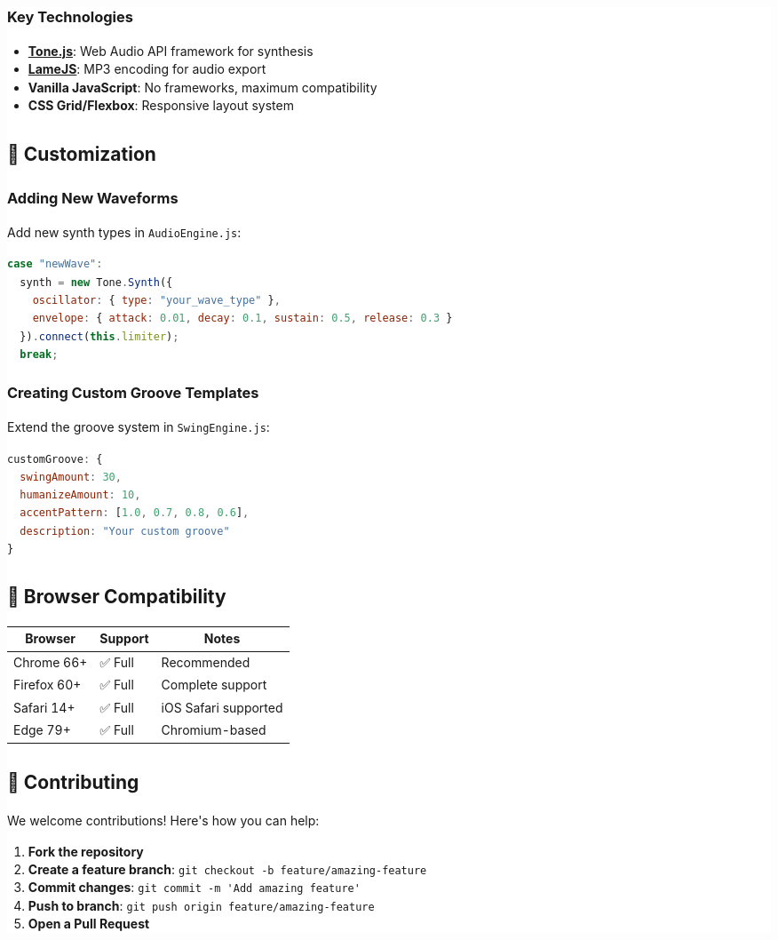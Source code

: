 ```
```

### Key Technologies
- **[Tone.js](https://tonejs.github.io/)**: Web Audio API framework for synthesis
- **[LameJS](https://github.com/zhuker/lamejs)**: MP3 encoding for audio export
- **Vanilla JavaScript**: No frameworks, maximum compatibility
- **CSS Grid/Flexbox**: Responsive layout system

## 🎨 Customization

### Adding New Waveforms
Add new synth types in `AudioEngine.js`:
```javascript
case "newWave":
  synth = new Tone.Synth({
    oscillator: { type: "your_wave_type" },
    envelope: { attack: 0.01, decay: 0.1, sustain: 0.5, release: 0.3 }
  }).connect(this.limiter);
  break;
```

### Creating Custom Groove Templates
Extend the groove system in `SwingEngine.js`:
```javascript
customGroove: {
  swingAmount: 30,
  humanizeAmount: 10,
  accentPattern: [1.0, 0.7, 0.8, 0.6],
  description: "Your custom groove"
}
```

## 📱 Browser Compatibility

| Browser | Support | Notes |
|---------|---------|-------|
| Chrome 66+ | ✅ Full | Recommended |
| Firefox 60+ | ✅ Full | Complete support |
| Safari 14+ | ✅ Full | iOS Safari supported |
| Edge 79+ | ✅ Full | Chromium-based |

## 🤝 Contributing

We welcome contributions! Here's how you can help:

1. **Fork the repository**
2. **Create a feature branch**: `git checkout -b feature/amazing-feature`
3. **Commit changes**: `git commit -m 'Add amazing feature'`
4. **Push to branch**: `git push origin feature/amazing-feature`
5. **Open a Pull Request**
